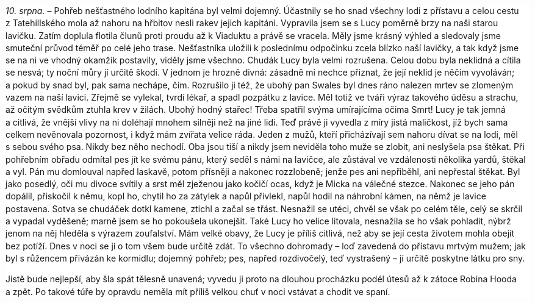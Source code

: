 </section>

<section>

_10\. srpna._ – Pohřeb nešťastného lodního kapitána byl velmi dojemný. Účastnily se ho snad všechny lodi z přístavu a celou cestu z Tatehillského mola až nahoru na hřbitov nesli rakev jejich kapitáni. Vypravila jsem se s Lucy poměrně brzy na naši starou lavičku. Zatím doplula flotila člunů proti proudu až k Viaduktu a právě se vracela. Měly jsme krásný výhled a sledovaly jsme smuteční průvod téměř po celé jeho trase. Nešťastníka uložili k poslednímu odpočinku zcela blízko naší lavičky, a tak když jsme se na ni ve vhodný okamžik postavily, viděly jsme všechno. Chudák Lucy byla velmi rozrušena. Celou dobu byla neklidná a cítila se nesvá; ty noční můry jí určitě škodí. V jednom je hrozně divná: zásadně mi nechce přiznat, že její neklid je něčím vyvoláván; a pokud by snad byl, pak sama nechápe, čím. Rozrušilo ji též, že ubohý pan Swales byl dnes ráno nalezen mrtev se zlomeným vazem na naší lavici. Zřejmě se vylekal, tvrdí lékař, a spadl pozpátku z lavice. Měl totiž ve tváři výraz takového úděsu a strachu, až očitým svědkům ztuhla krev v žilách. Ubohý hodný stařec! Třeba spatřil svýma umírajícíma očima Smrt! Lucy je tak jemná a citlivá, že vnější vlivy na ni doléhají mnohem silněji než na jiné lidi. Teď právě ji vyvedla z míry jistá maličkost, jíž bych sama celkem nevěnovala pozornost, i když mám zvířata velice ráda. Jeden z mužů, kteří přicházívají sem nahoru dívat se na lodi, měl s sebou svého psa. Nikdy bez něho nechodí. Oba jsou tiší a nikdy jsem neviděla toho muže se zlobit, ani neslyšela psa štěkat. Při pohřebním obřadu odmítal pes jít ke svému pánu, který seděl s námi na lavičce, ale zůstával ve vzdálenosti několika yardů, štěkal a vyl. Pán mu domlouval napřed laskavě, potom přísněji a nakonec rozzlobeně; jenže pes ani nepřiběhl, ani nepřestal štěkat. Byl jako posedlý, oči mu divoce svítily a srst měl zježenou jako kočičí ocas, když je Micka na válečné stezce. Nakonec se jeho pán dopálil, přiskočil k němu, kopl ho, chytil ho za zátylek a napůl přivlekl, napůl hodil na náhrobní kámen, na němž je lavice postavena. Sotva se chudáček dotkl kamene, ztichl a začal se třást. Nesnažil se utéci, chvěl se však po celém těle, celý se skrčil a vypadal vyděšeně; marně jsem se ho pokoušela ukonejšit. Také Lucy ho velice litovala, nesnažila se ho však pohladit, nýbrž jenom na něj hleděla s výrazem zoufalství. Mám velké obavy, že Lucy je příliš citlivá, než aby se její cesta životem mohla obejít bez potíží. Dnes v noci se jí o tom všem bude určitě zdát. To všechno dohromady – loď zavedená do přístavu mrtvým mužem; jak byl s růžencem přivázán ke kormidlu; dojemný pohřeb; pes, napřed rozdivočelý, teď vystrašený – jí určitě poskytne látku pro sny.

Jistě bude nejlepší, aby šla spát tělesně unavená; vyvedu ji proto na dlouhou procházku podél útesů až k zátoce Robina Hooda a zpět. Po takové túře by opravdu neměla mít příliš velkou chuť v noci vstávat a chodit ve spaní.

</section>
